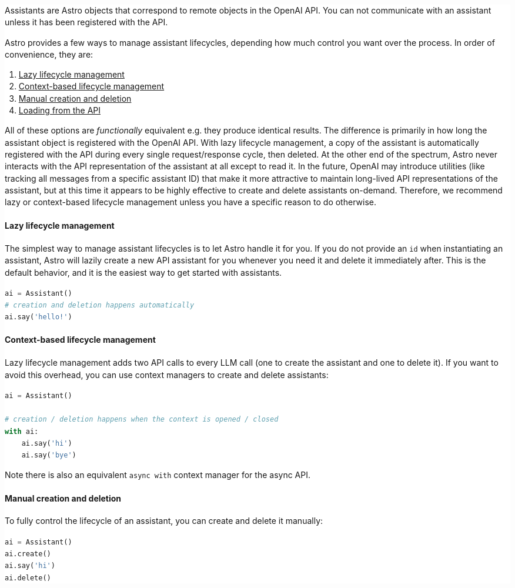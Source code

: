 Assistants are Astro objects that correspond to remote objects in the OpenAI API. You can not communicate with an assistant unless it has been registered with the API. 

Astro provides a few ways to manage assistant lifecycles, depending how much control you want over the process. In order of convenience, they are:

1. [Lazy lifecycle management](#lazy-lifecycle-management)
2. [Context-based lifecycle management](#context-based-lifecycle-management)
3. [Manual creation and deletion](#manual-creation-and-deletion)
4. [Loading from the API](#loading-from-the-api)

All of these options are *functionally* equivalent e.g. they produce identical results. The difference is primarily in how long the assistant object is registered with the OpenAI API. With lazy lifecycle management, a copy of the assistant is automatically registered with the API during every single request/response cycle, then deleted. At the other end of the spectrum, Astro never interacts with the API representation of the assistant at all except to read it. In the future, OpenAI may introduce utilities (like tracking all messages from a specific assistant ID) that make it more attractive to maintain long-lived API representations of the assistant, but at this time it appears to be highly effective to create and delete assistants on-demand. Therefore, we recommend lazy or context-based lifecycle management unless you have a specific reason to do otherwise.

#### Lazy lifecycle management

The simplest way to manage assistant lifecycles is to let Astro handle it for you. If you do not provide an `id` when instantiating an assistant, Astro will lazily create a new API assistant for you whenever you need it and delete it immediately after. This is the default behavior, and it is the easiest way to get started with assistants.

```python
ai = Assistant()
# creation and deletion happens automatically
ai.say('hello!')
```

#### Context-based lifecycle management

Lazy lifecycle management adds two API calls to every LLM call (one to create the assistant and one to delete it). If you want to avoid this overhead, you can use context managers to create and delete assistants:

```python
ai = Assistant()

# creation / deletion happens when the context is opened / closed
with ai:
    ai.say('hi')
    ai.say('bye')
```

Note there is also an equivalent `async with` context manager for the async API.

#### Manual creation and deletion

To fully control the lifecycle of an assistant, you can create and delete it manually:

```python
ai = Assistant()
ai.create()
ai.say('hi')
ai.delete()
```
